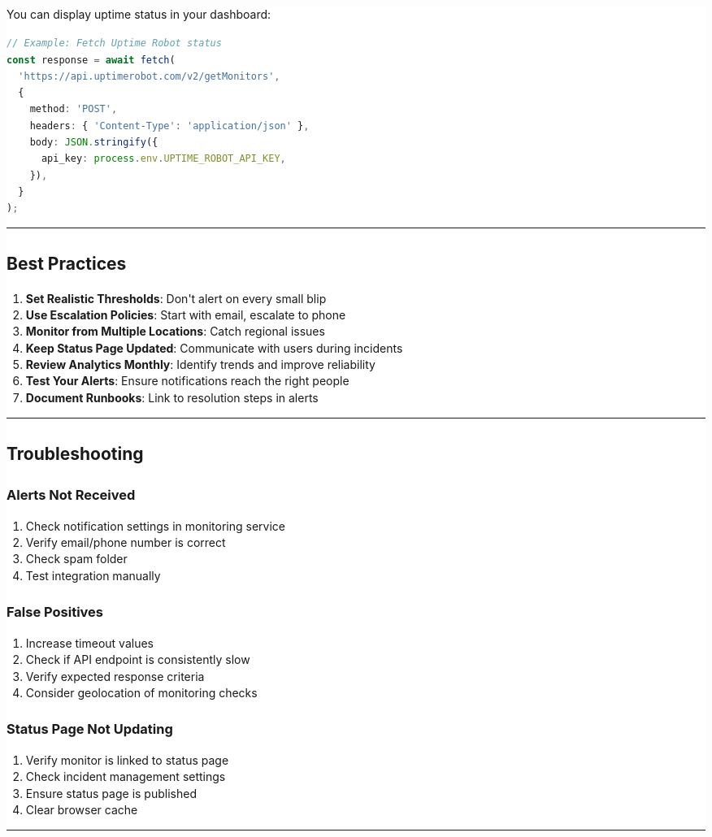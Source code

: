 You can display uptime status in your dashboard:

```typescript
// Example: Fetch Uptime Robot status
const response = await fetch(
  'https://api.uptimerobot.com/v2/getMonitors',
  {
    method: 'POST',
    headers: { 'Content-Type': 'application/json' },
    body: JSON.stringify({
      api_key: process.env.UPTIME_ROBOT_API_KEY,
    }),
  }
);
```

---

## Best Practices

1. **Set Realistic Thresholds**: Don't alert on every small blip
2. **Use Escalation Policies**: Start with email, escalate to phone
3. **Monitor from Multiple Locations**: Catch regional issues
4. **Keep Status Page Updated**: Communicate with users during incidents
5. **Review Analytics Monthly**: Identify trends and improve reliability
6. **Test Your Alerts**: Ensure notifications reach the right people
7. **Document Runbooks**: Link to resolution steps in alerts

---

## Troubleshooting

### Alerts Not Received

1. Check notification settings in monitoring service
2. Verify email/phone number is correct
3. Check spam folder
4. Test integration manually

### False Positives

1. Increase timeout values
2. Check if API endpoint is consistently slow
3. Verify expected response criteria
4. Consider geolocation of monitoring checks

### Status Page Not Updating

1. Verify monitor is linked to status page
2. Check incident management settings
3. Ensure status page is published
4. Clear browser cache

---